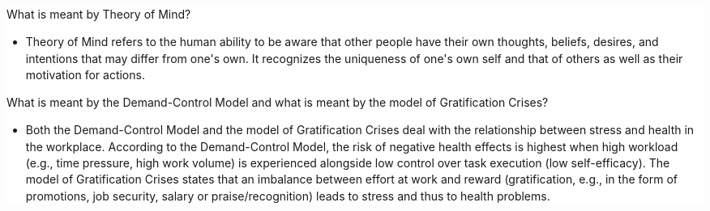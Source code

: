 What is meant by Theory of Mind?
- Theory of Mind refers to the human ability to be aware that other people have their own thoughts, beliefs, desires, and intentions that may differ from one's own. It recognizes the uniqueness of one's own self and that of others as well as their motivation for actions.

What is meant by the Demand-Control Model and what is meant by the model of Gratification Crises?
- Both the Demand-Control Model and the model of Gratification Crises deal with the relationship between stress and health in the workplace. According to the Demand-Control Model, the risk of negative health effects is highest when high workload (e.g., time pressure, high work volume) is experienced alongside low control over task execution (low self-efficacy). The model of Gratification Crises states that an imbalance between effort at work and reward (gratification, e.g., in the form of promotions, job security, salary or praise/recognition) leads to stress and thus to health problems.